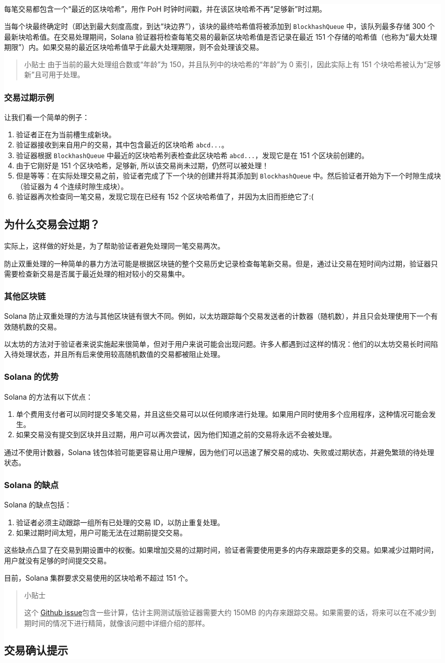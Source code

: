 每笔交易都包含一个“最近的区块哈希”，用作 PoH 时钟时间戳，并在该区块哈希不再“足够新”时过期。

当每个块最终确定时（即达到最大刻度高度，到达“块边界”），该块的最终哈希值将被添加到 `BlockhashQueue` 中，该队列最多存储 300 个最新块哈希值。在交易处理期间，Solana 验证器将检查每笔交易的最新区块哈希值是否记录在最近 151 个存储的哈希值（也称为“最大处理期限”）内。如果交易的最近区块哈希值早于此最大处理期限，则不会处理该交易。

> 小贴士
> 由于当前的最大处理组合数或“年龄”为 150，并且队列中的块哈希的“年龄”为 0 索引，因此实际上有 151 个块哈希被认为“足够新”且可用于处理。

### 交易过期示例

让我们看一个简单的例子：

1. 验证者正在为当前槽生成新块。
2. 验证器接收到来自用户的交易，其中包含最近的区块哈希 `abcd...`。
3. 验证器根据 `BlockhashQueue` 中最近的区块哈希列表检查此区块哈希 `abcd...`，发现它是在 151 个区块前创建的。
4. 由于它刚好是 151 个区块哈希，足够新, 所以该交易尚未过期，仍然可以被处理！
5. 但是等等：在实际处理交易之前，验证者完成了下一个块的创建并将其添加到 `BlockhashQueue` 中。然后验证者开始为下一个时隙生成块（验证器为 4 个连续时隙生成块）。
6. 验证器再次检查同一笔交易，发现它现在已经有 152 个区块哈希值了，并因为太旧而拒绝它了:(

## 为什么交易会过期？

实际上，这样做的好处是，为了帮助验证者避免处理同一笔交易两次。

防止双重处理的一种简单的暴力方法可能是根据区块链的整个交易历史记录检查每笔新交易。但是，通过让交易在短时间内过期，验证器只需要检查新交易是否属于最近处理的相对较小的交易集中。

### 其他区块链

Solana 防止双重处理的方法与其他区块链有很大不同。例如，以太坊跟踪每个交易发送者的计数器（随机数），并且只会处理使用下一个有效随机数的交易。

以太坊的方法对于验证者来说实施起来很简单，但对于用户来说可能会出现问题。许多人都遇到过这样的情况：他们的以太坊交易长时间陷入待处理状态，并且所有后来使用较高随机数值的交易都被阻止处理。

### Solana 的优势

Solana 的方法有以下优点：

1. 单个费用支付者可以同时提交多笔交易，并且这些交易可以以任何顺序进行处理。如果用户同时使用多个应用程序，这种情况可能会发生。
2. 如果交易没有提交到区块并且过期，用户可以再次尝试，因为他们知道之前的交易将永远不会被处理。

通过不使用计数器，Solana 钱包体验可能更容易让用户理解，因为他们可以迅速了解交易的成功、失败或过期状态，并避免繁琐的待处理状态。

### Solana 的缺点

Solana 的缺点包括：

1. 验证者必须主动跟踪一组所有已处理的交易 ID，以防止重复处理。
2. 如果过期时间太短，用户可能无法在过期前提交交易。

这些缺点凸显了在交易到期设置中的权衡。如果增加交易的过期时间，验证者需要使用更多的内存来跟踪更多的交易。如果减少过期时间，用户就没有足够的时间提交交易。

目前，Solana 集群要求交易使用的区块哈希不超过 151 个。

> 小贴士
>
> 这个 [Github issue](https://github.com/solana-labs/solana/issues/23582)包含一些计算，估计主网测试版验证器需要大约 150MB 的内存来跟踪交易。如果需要的话，将来可以在不减少到期时间的情况下进行精简，就像该问题中详细介绍的那样。

## 交易确认提示
